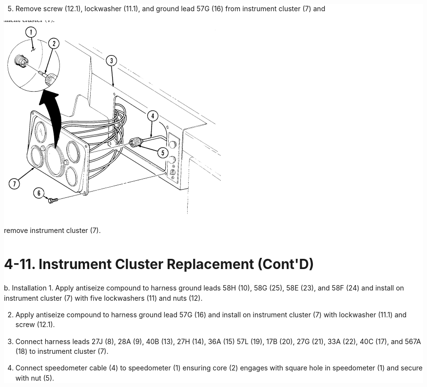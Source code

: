 5. Remove screw (12.1), lockwasher (11.1), and ground lead 57G (16) from instrument cluster (7) and

![248_image_0.png](images/248_image_0.png)

remove instrument cluster (7).

# 4-11. Instrument Cluster Replacement (Cont'D)

b. Installation 1. Apply antiseize compound to harness ground leads 58H (10), 58G (25), 58E (23), and 58F (24) and install on instrument cluster (7) with five lockwashers (11) and nuts (12).

2. Apply antiseize compound to harness ground lead 57G (16) and install on instrument cluster (7)
with lockwasher (11.1) and screw (12.1).

3. Connect harness leads 27J (8), 28A (9), 40B (13), 27H (14), 36A (15) 57L (19), 17B (20), 27G (21),
33A (22), 40C (17), and 567A (18) to instrument cluster (7).

4. Connect speedometer cable (4) to speedometer (1) ensuring core (2) engages with square hole in speedometer (1) and secure with nut (5).

